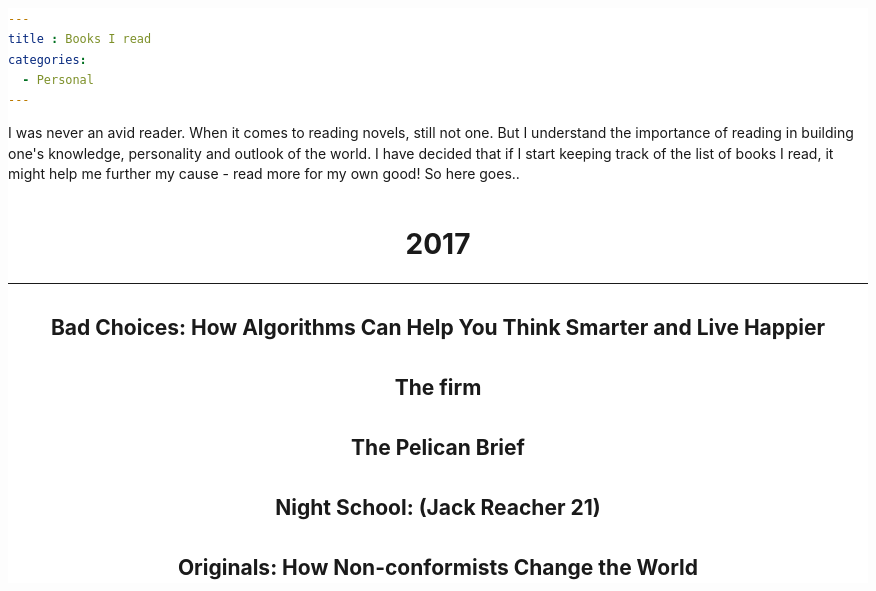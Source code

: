 ```yaml
---
title : Books I read
categories: 
  - Personal
---
```


I was never an avid reader. When it comes to reading novels, still not one. But I understand the importance of reading in building one's  knowledge, personality and outlook of the world. I have decided that if I start keeping track of the list of books I read, it might help me further my cause - read more for my own good! So here goes..

<center>


# 2017
---------------------------

Bad Choices: How Algorithms Can Help You Think Smarter and Live Happier
---------------------

<iframe type="text/html" width="250" height="418" frameborder="0" allowfullscreen style="max-width:100%" src="https://lesen.amazon.de/kp/card?asin=B01L8C4W8E&preview=newtab&linkCode=kpe&ref_=cm_sw_r_kb_dp_RN0ozbPHVKW6G" ></iframe>



The firm
---------------------
<iframe type="text/html" width="250" height="418" frameborder="0" allowfullscreen style="max-width:100%" src="https://lesen.amazon.de/kp/card?asin=B003IDMUV8&preview=inline&linkCode=kpe&ref_=cm_sw_r_kb_dp_xzWlzbANTVC62" ></iframe>



The Pelican Brief
---------------------
<iframe type="text/html" width="250" height="418" frameborder="0" allowfullscreen style="max-width:100%" src="https://lesen.amazon.de/kp/card?asin=B003IDMUTK&preview=inline&linkCode=kpe&ref_=cm_sw_r_kb_dp_tkWjzb9TNNP42" ></iframe>



Night School: (Jack Reacher 21)
---------------------
<iframe type="text/html" width="250" height="418" frameborder="0" allowfullscreen style="max-width:100%" src="https://lesen.amazon.de/kp/card?asin=B018VMRHTU&preview=newtab&linkCode=kpe&ref_=cm_sw_r_kb_dp_M01.ybHKD13R5" ></iframe>



Originals: How Non-conformists Change the World 
---------------------
<iframe type="text/html" width="250" height="418" frameborder="0" allowfullscreen style="max-width:100%" src="https://lesen.amazon.de/kp/card?asin=B01626YWJ0&preview=inline&linkCode=kpe&ref_=cm_sw_r_kb_dp_6Y1.ybZ6MHJF0" ></iframe>
